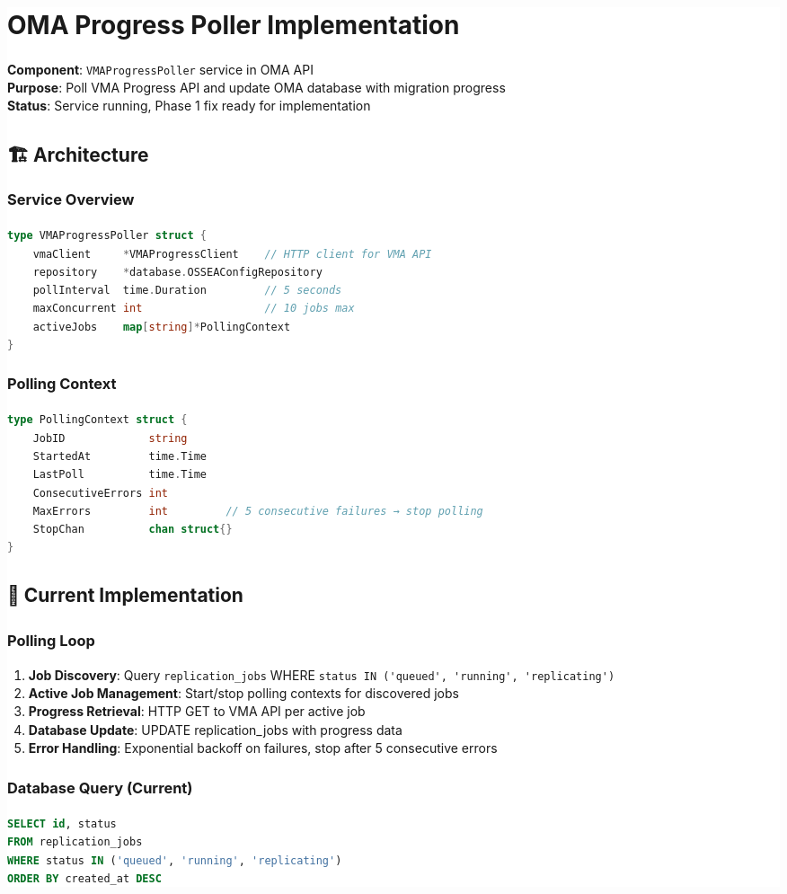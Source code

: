 # OMA Progress Poller Implementation

**Component**: `VMAProgressPoller` service in OMA API  
**Purpose**: Poll VMA Progress API and update OMA database with migration progress  
**Status**: Service running, Phase 1 fix ready for implementation

## 🏗️ **Architecture**

### **Service Overview**
```go
type VMAProgressPoller struct {
    vmaClient     *VMAProgressClient    // HTTP client for VMA API
    repository    *database.OSSEAConfigRepository
    pollInterval  time.Duration         // 5 seconds
    maxConcurrent int                   // 10 jobs max
    activeJobs    map[string]*PollingContext
}
```

### **Polling Context**
```go
type PollingContext struct {
    JobID             string
    StartedAt         time.Time
    LastPoll          time.Time
    ConsecutiveErrors int
    MaxErrors         int         // 5 consecutive failures → stop polling
    StopChan          chan struct{}
}
```

## 🔄 **Current Implementation**

### **Polling Loop**
1. **Job Discovery**: Query `replication_jobs` WHERE `status IN ('queued', 'running', 'replicating')`
2. **Active Job Management**: Start/stop polling contexts for discovered jobs  
3. **Progress Retrieval**: HTTP GET to VMA API per active job
4. **Database Update**: UPDATE replication_jobs with progress data
5. **Error Handling**: Exponential backoff on failures, stop after 5 consecutive errors

### **Database Query (Current)**
```sql
SELECT id, status 
FROM replication_jobs 
WHERE status IN ('queued', 'running', 'replicating') 
ORDER BY created_at DESC
```
